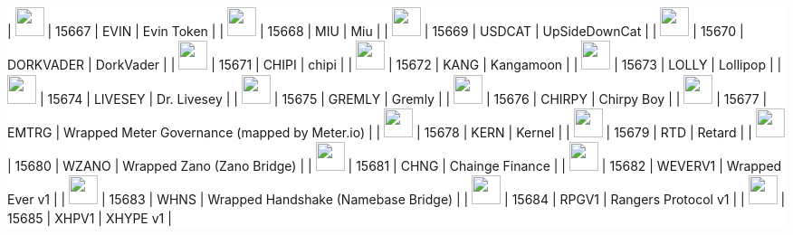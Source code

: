 | <img src="../assets/EVIN.png" width="32" height="32"> | 15667 | EVIN | Evin Token |
| <img src="../assets/MIU.png" width="32" height="32"> | 15668 | MIU | Miu |
| <img src="../assets/USDCAT.png" width="32" height="32"> | 15669 | USDCAT | UpSideDownCat |
| <img src="../assets/DORKVADER.png" width="32" height="32"> | 15670 | DORKVADER | DorkVader |
| <img src="../assets/CHIPI.png" width="32" height="32"> | 15671 | CHIPI | chipi |
| <img src="../assets/KANG.png" width="32" height="32"> | 15672 | KANG | Kangamoon |
| <img src="../assets/LOLLY.png" width="32" height="32"> | 15673 | LOLLY | Lollipop |
| <img src="../assets/LIVESEY.png" width="32" height="32"> | 15674 | LIVESEY | Dr. Livesey |
| <img src="../assets/GREMLY.png" width="32" height="32"> | 15675 | GREMLY | Gremly |
| <img src="../assets/CHIRPY.png" width="32" height="32"> | 15676 | CHIRPY | Chirpy Boy |
| <img src="../assets/EMTRG.png" width="32" height="32"> | 15677 | EMTRG | Wrapped Meter Governance (mapped by Meter.io) |
| <img src="../assets/KERN.png" width="32" height="32"> | 15678 | KERN | Kernel |
| <img src="../assets/RTD.png" width="32" height="32"> | 15679 | RTD | Retard |
| <img src="../assets/WZANO.png" width="32" height="32"> | 15680 | WZANO | Wrapped Zano (Zano Bridge) |
| <img src="../assets/CHNG.png" width="32" height="32"> | 15681 | CHNG | Chainge Finance |
| <img src="../assets/WEVERV1.png" width="32" height="32"> | 15682 | WEVERV1 | Wrapped Ever v1 |
| <img src="../assets/WHNS.png" width="32" height="32"> | 15683 | WHNS | Wrapped Handshake (Namebase Bridge) |
| <img src="../assets/RPGV1.png" width="32" height="32"> | 15684 | RPGV1 | Rangers Protocol v1 |
| <img src="../assets/XHPV1.png" width="32" height="32"> | 15685 | XHPV1 | XHYPE v1 |
